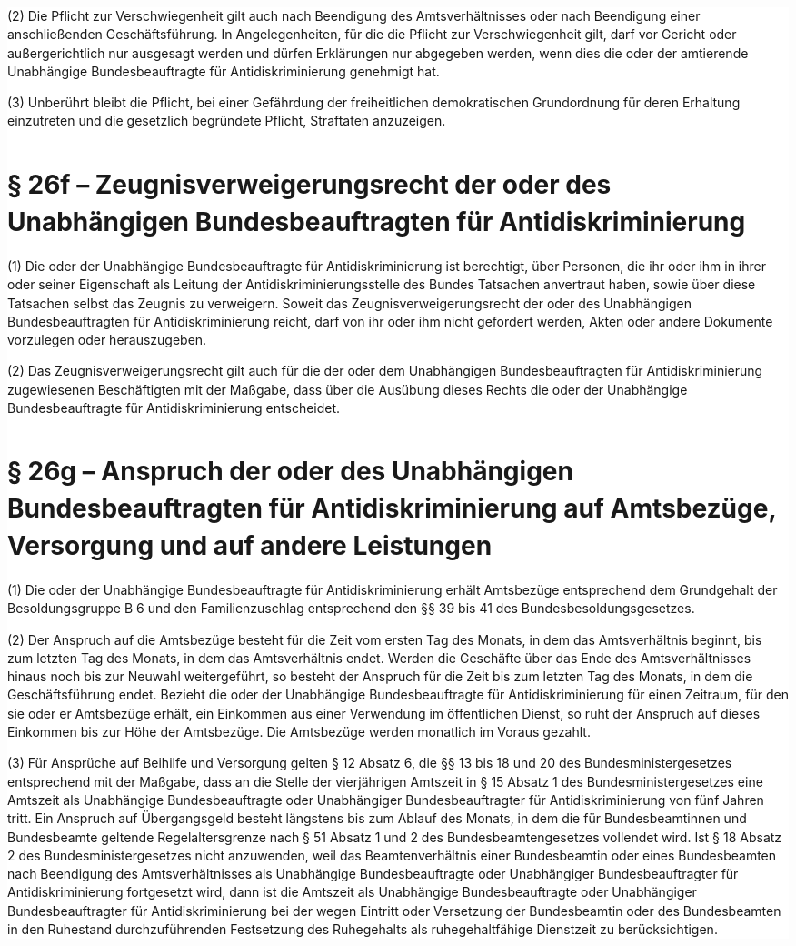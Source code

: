 (2) Die Pflicht zur Verschwiegenheit gilt auch nach Beendigung des Amtsverhältnisses oder nach Beendigung einer anschließenden Geschäftsführung. In Angelegenheiten, für die die Pflicht zur Verschwiegenheit gilt, darf vor Gericht oder außergerichtlich nur ausgesagt werden und dürfen Erklärungen nur abgegeben werden, wenn dies die oder der amtierende Unabhängige Bundesbeauftragte für Antidiskriminierung genehmigt hat.

(3) Unberührt bleibt die Pflicht, bei einer Gefährdung der freiheitlichen demokratischen Grundordnung für deren Erhaltung einzutreten und die gesetzlich begründete Pflicht, Straftaten anzuzeigen.

# § 26f – Zeugnisverweigerungsrecht der oder des Unabhängigen Bundesbeauftragten für Antidiskriminierung

(1) Die oder der Unabhängige Bundesbeauftragte für Antidiskriminierung ist berechtigt, über Personen, die ihr oder ihm in ihrer oder seiner Eigenschaft als Leitung der Antidiskriminierungsstelle des Bundes Tatsachen anvertraut haben, sowie über diese Tatsachen selbst das Zeugnis zu verweigern. Soweit das Zeugnisverweigerungsrecht der oder des Unabhängigen Bundesbeauftragten für Antidiskriminierung reicht, darf von ihr oder ihm nicht gefordert werden, Akten oder andere Dokumente vorzulegen oder herauszugeben.

(2) Das Zeugnisverweigerungsrecht gilt auch für die der oder dem Unabhängigen Bundesbeauftragten für Antidiskriminierung zugewiesenen Beschäftigten mit der Maßgabe, dass über die Ausübung dieses Rechts die oder der Unabhängige Bundesbeauftragte für Antidiskriminierung entscheidet.

# § 26g – Anspruch der oder des Unabhängigen Bundesbeauftragten für Antidiskriminierung auf Amtsbezüge, Versorgung und auf andere Leistungen

(1) Die oder der Unabhängige Bundesbeauftragte für Antidiskriminierung erhält Amtsbezüge entsprechend dem Grundgehalt der Besoldungsgruppe B 6 und den Familienzuschlag entsprechend den §§ 39 bis 41 des Bundesbesoldungsgesetzes.

(2) Der Anspruch auf die Amtsbezüge besteht für die Zeit vom ersten Tag des Monats, in dem das Amtsverhältnis beginnt, bis zum letzten Tag des Monats, in dem das Amtsverhältnis endet. Werden die Geschäfte über das Ende des Amtsverhältnisses hinaus noch bis zur Neuwahl weitergeführt, so besteht der Anspruch für die Zeit bis zum letzten Tag des Monats, in dem die Geschäftsführung endet. Bezieht die oder der Unabhängige Bundesbeauftragte für Antidiskriminierung für einen Zeitraum, für den sie oder er Amtsbezüge erhält, ein Einkommen aus einer Verwendung im öffentlichen Dienst, so ruht der Anspruch auf dieses Einkommen bis zur Höhe der Amtsbezüge. Die Amtsbezüge werden monatlich im Voraus gezahlt.

(3) Für Ansprüche auf Beihilfe und Versorgung gelten § 12 Absatz 6, die §§ 13 bis 18 und 20 des Bundesministergesetzes entsprechend mit der Maßgabe, dass an die Stelle der vierjährigen Amtszeit in § 15 Absatz 1 des Bundesministergesetzes eine Amtszeit als Unabhängige Bundesbeauftragte oder Unabhängiger Bundesbeauftragter für Antidiskriminierung von fünf Jahren tritt. Ein Anspruch auf Übergangsgeld besteht längstens bis zum Ablauf des Monats, in dem die für Bundesbeamtinnen und Bundesbeamte geltende Regelaltersgrenze nach § 51 Absatz 1 und 2 des Bundesbeamtengesetzes vollendet wird. Ist § 18 Absatz 2 des Bundesministergesetzes nicht anzuwenden, weil das Beamtenverhältnis einer Bundesbeamtin oder eines Bundesbeamten nach Beendigung des Amtsverhältnisses als Unabhängige Bundesbeauftragte oder Unabhängiger Bundesbeauftragter für Antidiskriminierung fortgesetzt wird, dann ist die Amtszeit als Unabhängige Bundesbeauftragte oder Unabhängiger Bundesbeauftragter für Antidiskriminierung bei der wegen Eintritt oder Versetzung der Bundesbeamtin oder des Bundesbeamten in den Ruhestand durchzuführenden Festsetzung des Ruhegehalts als ruhegehaltfähige Dienstzeit zu berücksichtigen.
